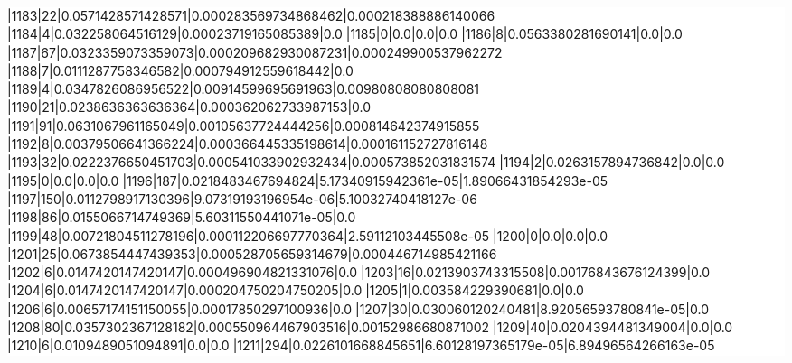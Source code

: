 |1183|22|0.0571428571428571|0.000283569734868462|0.000218388886140066
|1184|4|0.032258064516129|0.00023719165085389|0.0
|1185|0|0.0|0.0|0.0
|1186|8|0.0563380281690141|0.0|0.0
|1187|67|0.0323359073359073|0.000209682930087231|0.000249900537962272
|1188|7|0.0111287758346582|0.000794912559618442|0.0
|1189|4|0.0347826086956522|0.00914599695691963|0.00980808080808081
|1190|21|0.0238636363636364|0.000362062733987153|0.0
|1191|91|0.0631067961165049|0.00105637724444256|0.000814642374915855
|1192|8|0.00379506641366224|0.000366445335198614|0.000161152727816148
|1193|32|0.0222376650451703|0.000541033902932434|0.000573852031831574
|1194|2|0.0263157894736842|0.0|0.0
|1195|0|0.0|0.0|0.0
|1196|187|0.0218483467694824|5.17340915942361e-05|1.89066431854293e-05
|1197|150|0.0112798917130396|9.07319193196954e-06|5.10032740418127e-06
|1198|86|0.0155066714749369|5.60311550441071e-05|0.0
|1199|48|0.00721804511278196|0.000112206697770364|2.59112103445508e-05
|1200|0|0.0|0.0|0.0
|1201|25|0.0673854447439353|0.000528705659314679|0.000446714985421166
|1202|6|0.0147420147420147|0.000496904821331076|0.0
|1203|16|0.0213903743315508|0.00176843676124399|0.0
|1204|6|0.0147420147420147|0.000204750204750205|0.0
|1205|1|0.003584229390681|0.0|0.0
|1206|6|0.00657174151150055|0.00017850297100936|0.0
|1207|30|0.030060120240481|8.92056593780841e-05|0.0
|1208|80|0.0357302367128182|0.000550964467903516|0.00152986680871002
|1209|40|0.0204394481349004|0.0|0.0
|1210|6|0.0109489051094891|0.0|0.0
|1211|294|0.0226101668845651|6.60128197365179e-05|6.89496564266163e-05
